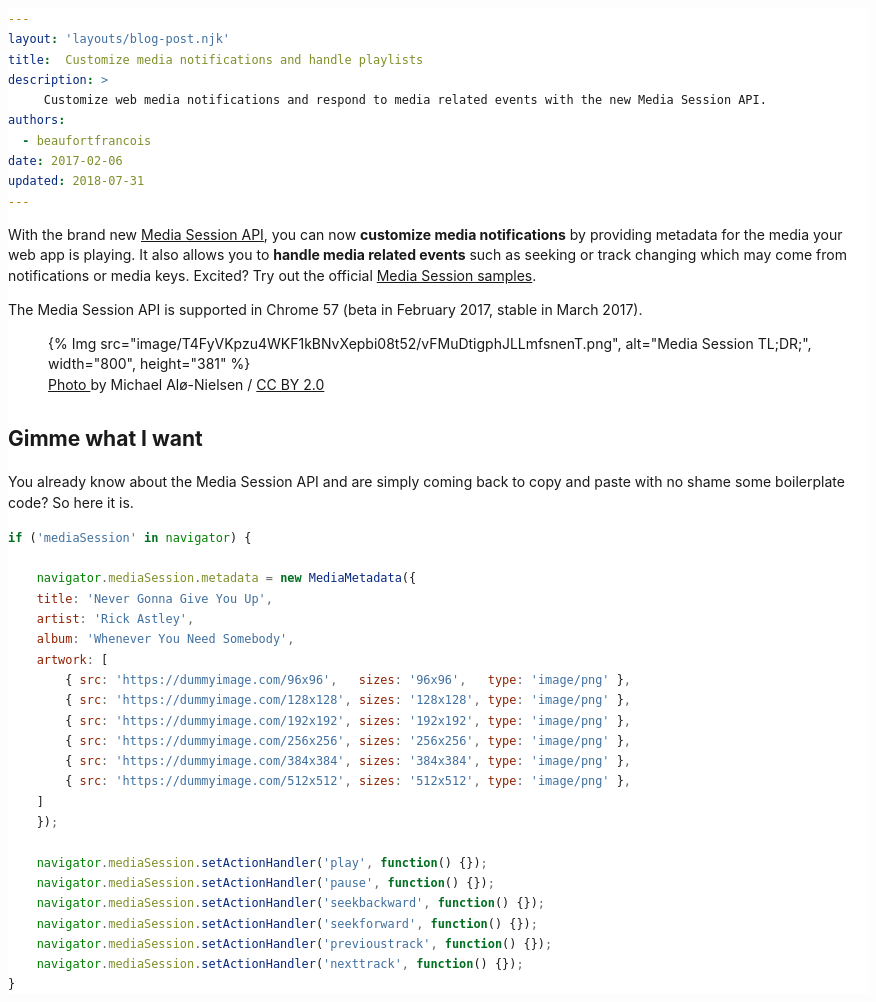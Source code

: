 ```yaml
---
layout: 'layouts/blog-post.njk'
title:  Customize media notifications and handle playlists
description: >
     Customize web media notifications and respond to media related events with the new Media Session API.
authors:
  - beaufortfrancois
date: 2017-02-06
updated: 2018-07-31
---
```


With the brand new [Media Session API], you can now **customize media
notifications** by providing metadata for the media your web app is
playing. It also allows you to **handle media related events** such as seeking
or track changing which may come from notifications or media keys. Excited? Try
out the official [Media Session samples].

The Media Session API is supported in Chrome 57 (beta in February 2017, stable
in March 2017).

<figure>
  {% Img src="image/T4FyVKpzu4WKF1kBNvXepbi08t52/vFMuDtigphJLLmfsnenT.png", alt="Media Session TL;DR;", width="800", height="381" %}
  <figcaption>
    <a href="https://wikipedia.org/wiki/Rick_Astley#/media/File:Rick_Astley_Tivoli_Gardens.jpg">
      Photo
    </a> by Michael Alø-Nielsen /
    <a href="https://creativecommons.org/licenses/by/2.0/">CC BY 2.0</a>
  </figcaption>
</figure>

## Gimme what I want

You already know about the Media Session API and are simply coming back to
copy and paste with no shame some boilerplate code? So here it is.

```js
if ('mediaSession' in navigator) {

    navigator.mediaSession.metadata = new MediaMetadata({
    title: 'Never Gonna Give You Up',
    artist: 'Rick Astley',
    album: 'Whenever You Need Somebody',
    artwork: [
        { src: 'https://dummyimage.com/96x96',   sizes: '96x96',   type: 'image/png' },
        { src: 'https://dummyimage.com/128x128', sizes: '128x128', type: 'image/png' },
        { src: 'https://dummyimage.com/192x192', sizes: '192x192', type: 'image/png' },
        { src: 'https://dummyimage.com/256x256', sizes: '256x256', type: 'image/png' },
        { src: 'https://dummyimage.com/384x384', sizes: '384x384', type: 'image/png' },
        { src: 'https://dummyimage.com/512x512', sizes: '512x512', type: 'image/png' },
    ]
    });

    navigator.mediaSession.setActionHandler('play', function() {});
    navigator.mediaSession.setActionHandler('pause', function() {});
    navigator.mediaSession.setActionHandler('seekbackward', function() {});
    navigator.mediaSession.setActionHandler('seekforward', function() {});
    navigator.mediaSession.setActionHandler('previoustrack', function() {});
    navigator.mediaSession.setActionHandler('nexttrack', function() {});
}
```


[media session api]: https://wicg.github.io/mediasession/
[a user gesture]: https://html.spec.whatwg.org/multipage/interaction.html#activation
[low-end devices]: https://chromium.googlesource.com/chromium/src/+/a66fe8713400ed760cd5d78931e536f33c5828d5/chrome/android/java/src/org/chromium/chrome/browser/media/ui/MediaNotificationManager.java#514
[service worker]: https://developers.google.com/web/fundamentals/instant-and-offline/service-worker/lifecycle
[caching checklist]: https://developers.google.com/web/fundamentals/performance/optimizing-content-efficiency/http-caching
[cache, falling back to network]: https://jakearchibald.com/2014/offline-cookbook/#cache-falling-back-to-network
[the very first page load]: https://developers.google.com/web/fundamentals/instant-and-offline/service-worker/lifecycle#clientsclaim
[at least 5 seconds]: https://chromium.googlesource.com/chromium/src/+/5d8eab739eb23c4fd27ba6a18b0e1afc15182321/media/base/media_content_type.cc#10 
[cache api]: https://developers.google.com/web/fundamentals/instant-and-offline/web-storage/offline-for-pwa
[media session samples]: https://googlechrome.github.io/samples/media-session/
[web audio api]: https://developers.google.com/web/updates/2012/02/HTML5-audio-and-the-Web-Audio-API-are-BFFs
[chrome platform status]: https://www.chromestatus.com/feature/5639924124483584
[web audiofocus api]: https://wicg.github.io/audio-focus/explainer.html
[blender foundation]: http://www.blender.org/
[jan morgenstern's work]: http://www.wavemage.com/category/music/